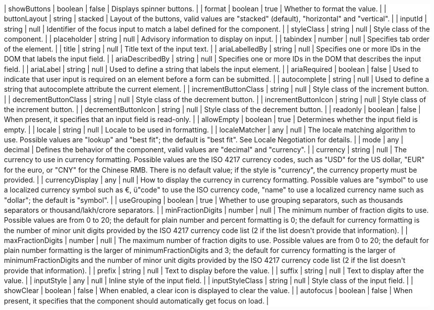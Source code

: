 | showButtons | boolean | false | Displays spinner buttons. |
| format | boolean | true | Whether to format the value. |
| buttonLayout | string | stacked | Layout of the buttons, valid values are "stacked" (default), "horizontal" and "vertical". |
| inputId | string | null | Identifier of the focus input to match a label defined for the component. |
| styleClass | string | null | Style class of the component. |
| placeholder | string | null | Advisory information to display on input. |
| tabindex | number | null | Specifies tab order of the element. |
| title | string | null | Title text of the input text. |
| ariaLabelledBy | string | null | Specifies one or more IDs in the DOM that labels the input field. |
| ariaDescribedBy | string | null | Specifies one or more IDs in the DOM that describes the input field. |
| ariaLabel | string | null | Used to define a string that labels the input element. |
| ariaRequired | boolean | false | Used to indicate that user input is required on an element before a form can be submitted. |
| autocomplete | string | null | Used to define a string that autocomplete attribute the current element. |
| incrementButtonClass | string | null | Style class of the increment button. |
| decrementButtonClass | string | null | Style class of the decrement button. |
| incrementButtonIcon | string | null | Style class of the increment button. |
| decrementButtonIcon | string | null | Style class of the decrement button. |
| readonly | boolean | false | When present, it specifies that an input field is read-only. |
| allowEmpty | boolean | true | Determines whether the input field is empty. |
| locale | string | null | Locale to be used in formatting. |
| localeMatcher | any | null | The locale matching algorithm to use. Possible values are "lookup" and "best fit"; the default is "best fit". See Locale Negotiation for details. |
| mode | any | decimal | Defines the behavior of the component, valid values are "decimal" and "currency". |
| currency | string | null | The currency to use in currency formatting. Possible values are the ISO 4217 currency codes, such as "USD" for the US dollar, "EUR" for the euro, or "CNY" for the Chinese RMB. There is no default value; if the style is "currency", the currency property must be provided. |
| currencyDisplay | any | null | How to display the currency in currency formatting. Possible values are "symbol" to use a localized currency symbol such as €, ü"code" to use the ISO currency code, "name" to use a localized currency name such as "dollar"; the default is "symbol". |
| useGrouping | boolean | true | Whether to use grouping separators, such as thousands separators or thousand/lakh/crore separators. |
| minFractionDigits | number | null | The minimum number of fraction digits to use. Possible values are from 0 to 20; the default for plain number and percent formatting is 0; the default for currency formatting is the number of minor unit digits provided by the ISO 4217 currency code list (2 if the list doesn't provide that information). |
| maxFractionDigits | number | null | The maximum number of fraction digits to use. Possible values are from 0 to 20; the default for plain number formatting is the larger of minimumFractionDigits and 3; the default for currency formatting is the larger of minimumFractionDigits and the number of minor unit digits provided by the ISO 4217 currency code list (2 if the list doesn't provide that information). |
| prefix | string | null | Text to display before the value. |
| suffix | string | null | Text to display after the value. |
| inputStyle | any | null | Inline style of the input field. |
| inputStyleClass | string | null | Style class of the input field. |
| showClear | boolean | false | When enabled, a clear icon is displayed to clear the value. |
| autofocus | boolean | false | When present, it specifies that the component should automatically get focus on load. |
